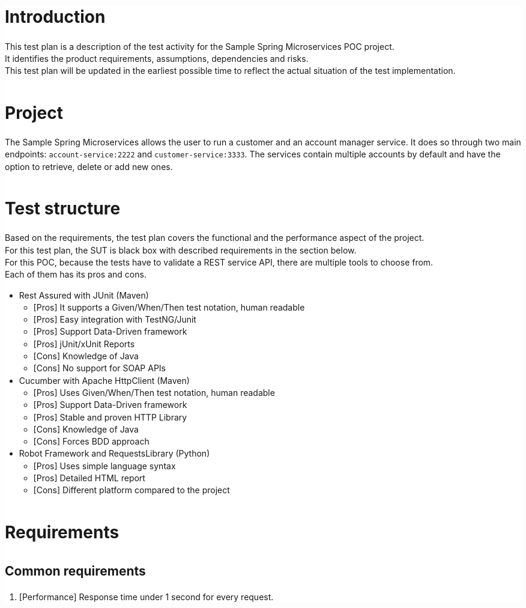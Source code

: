 
# Introduction  
This test plan is a description of the test activity for the Sample Spring Microservices POC project.   
It identifies the product requirements, assumptions, dependencies and risks.   
This test plan will be updated in the earliest possible time to reflect the actual situation of the test implementation.  
  
# Project  
  
The Sample Spring Microservices allows the user to run a customer and an account manager service. 
It does so through two main endpoints: ``account-service:2222`` and ``customer-service:3333``. 
The services contain multiple accounts by default and have the option to retrieve, delete or add new ones.  

# Test structure  
  
Based on the requirements, the test plan covers the functional and the performance aspect of the project.   
For this test plan, the SUT is black box with described requirements in the section below.  
For this POC, because the tests have to validate a REST service API, there are multiple tools to choose from.   
Each of them has its pros and cons.   
  
- Rest Assured with JUnit (Maven)  
  - [Pros] It supports a Given/When/Then test notation, human readable  
  - [Pros] Easy integration with TestNG/Junit  
  - [Pros] Support Data-Driven framework   
  - [Pros] jUnit/xUnit Reports   
  - [Cons] Knowledge of Java  
  - [Cons] No support for SOAP APIs  
- Cucumber with Apache HttpClient (Maven)  
  - [Pros] Uses Given/When/Then test notation, human readable  
  - [Pros] Support Data-Driven framework  
  - [Pros] Stable and proven HTTP Library  
  - [Cons] Knowledge of Java  
  - [Cons] Forces BDD approach  
- Robot Framework and RequestsLibrary (Python)  
  - [Pros] Uses simple language syntax  
  - [Pros] Detailed HTML report  
  - [Cons] Different platform compared to the project  
  
# Requirements  
  
## Common requirements  

1. [Performance] Response time under 1 second for every request.  
  